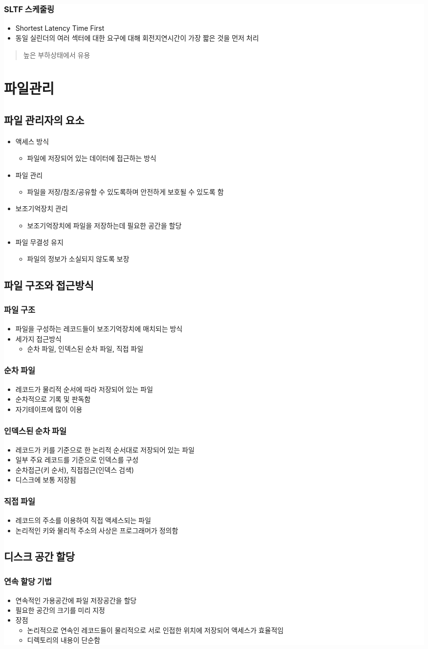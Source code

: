 ### SLTF 스케줄링
- Shortest Latency Time First
- 동일 실린더의 여러 섹터에 대한 요구에 대해 회전지연시간이 가장 짧은 것을 먼저 처리

> 높은 부하상태에서 유용

# 파일관리
## 파일 관리자의 요소
- 액세스 방식
  - 파일에 저장되어 있는 데이터에 접근하는 방식

- 파일 관리
  - 파일을 저장/참조/공유할 수 있도록하며 안전하게 보호될 수 있도록 함

- 보조기억장치 관리
  - 보조기억장치에 파일을 저장하는데 필요한 공간을 할당

- 파일 무결성 유지
  - 파일의 정보가 소실되지 않도록 보장

## 파일 구조와 접근방식
### 파일 구조
- 파일을 구성하는 레코드들이 보조기억장치에 매치되는 방식
- 세가지 접근방식
  - 순차 파일, 인덱스된 순차 파일, 직접 파일

### 순차 파일
- 레코드가 물리적 순서에 따라 저장되어 있는 파일
- 순차적으로 기록 및 판독함
- 자기테이프에 많이 이용

### 인덱스된 순차 파일
- 레코드가 키를 기준으로 한 논리적 순서대로 저장되어 있는 파일
- 일부 주요 레코드를 기준으로 인덱스를 구성
- 순차접근(키 순서), 직접접근(인덱스 검색)
- 디스크에 보통 저장됨

### 직접 파일
- 레코드의 주소를 이용하여 직접 액세스되는 파일
- 논리적인 키와 물리적 주소의 사상은 프로그래머가 정의함

## 디스크 공간 할당
### 연속 할당 기법
- 연속적인 가용공간에 파일 저장공간을 할당
- 필요한 공간의 크기를 미리 지정
- 장점
  - 논리적으로 연속인 레코드들이 물리적으로 서로 인접한 위치에 저장되어 액세스가 효율적임
  - 디렉토리의 내용이 단순함
